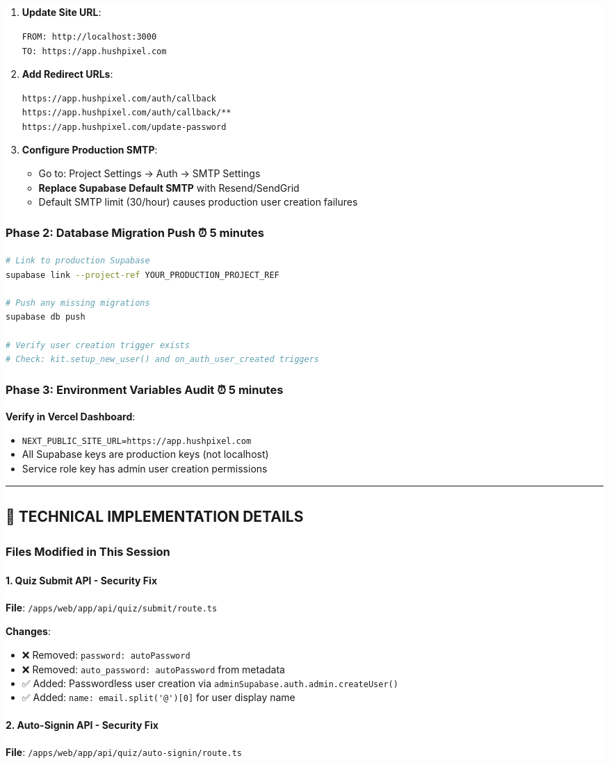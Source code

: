 1. **Update Site URL**:
   ```
   FROM: http://localhost:3000
   TO: https://app.hushpixel.com
   ```

2. **Add Redirect URLs**:
   ```
   https://app.hushpixel.com/auth/callback
   https://app.hushpixel.com/auth/callback/**
   https://app.hushpixel.com/update-password
   ```

3. **Configure Production SMTP**:
   - Go to: Project Settings → Auth → SMTP Settings
   - **Replace Supabase Default SMTP** with Resend/SendGrid
   - Default SMTP limit (30/hour) causes production user creation failures

### **Phase 2: Database Migration Push** ⏰ 5 minutes

```bash
# Link to production Supabase
supabase link --project-ref YOUR_PRODUCTION_PROJECT_REF

# Push any missing migrations
supabase db push

# Verify user creation trigger exists
# Check: kit.setup_new_user() and on_auth_user_created triggers
```

### **Phase 3: Environment Variables Audit** ⏰ 5 minutes

**Verify in Vercel Dashboard**:
- `NEXT_PUBLIC_SITE_URL=https://app.hushpixel.com`
- All Supabase keys are production keys (not localhost)
- Service role key has admin user creation permissions

---

## **🔧 TECHNICAL IMPLEMENTATION DETAILS**

### **Files Modified in This Session**

#### **1. Quiz Submit API - Security Fix**
**File**: `/apps/web/app/api/quiz/submit/route.ts`

**Changes**:
- ❌ Removed: `password: autoPassword` 
- ❌ Removed: `auto_password: autoPassword` from metadata
- ✅ Added: Passwordless user creation via `adminSupabase.auth.admin.createUser()`
- ✅ Added: `name: email.split('@')[0]` for user display name

#### **2. Auto-Signin API - Security Fix**  
**File**: `/apps/web/app/api/quiz/auto-signin/route.ts`

